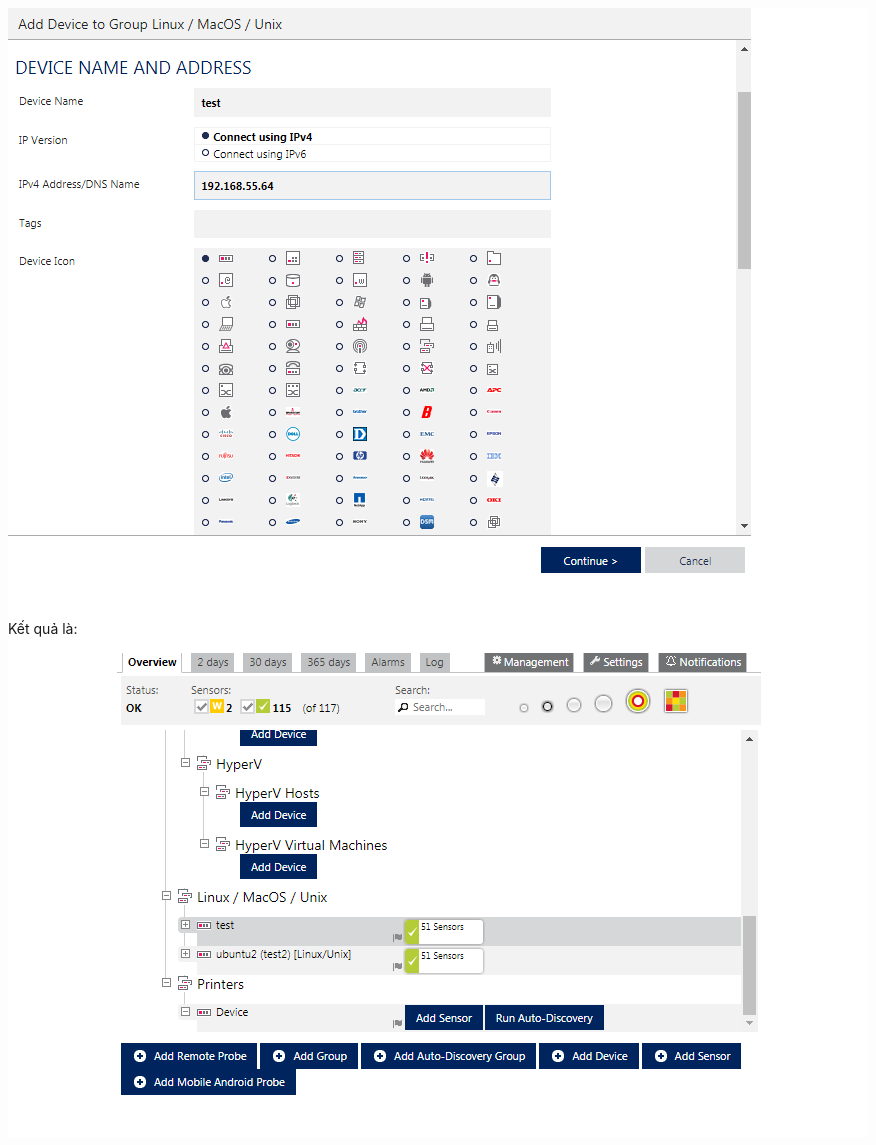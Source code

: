    <img src="https://github.com/huucuong95/Bao-cao-SNMP/blob/master/Selection_048.png"/>
  </p>
   <br/>
   Kết quả là:
   <br/>
 <p align="center">
   <img src="https://github.com/huucuong95/Bao-cao-SNMP/blob/master/Selection_049.png"/>
  </p>
   <br/>
  <p align="center">